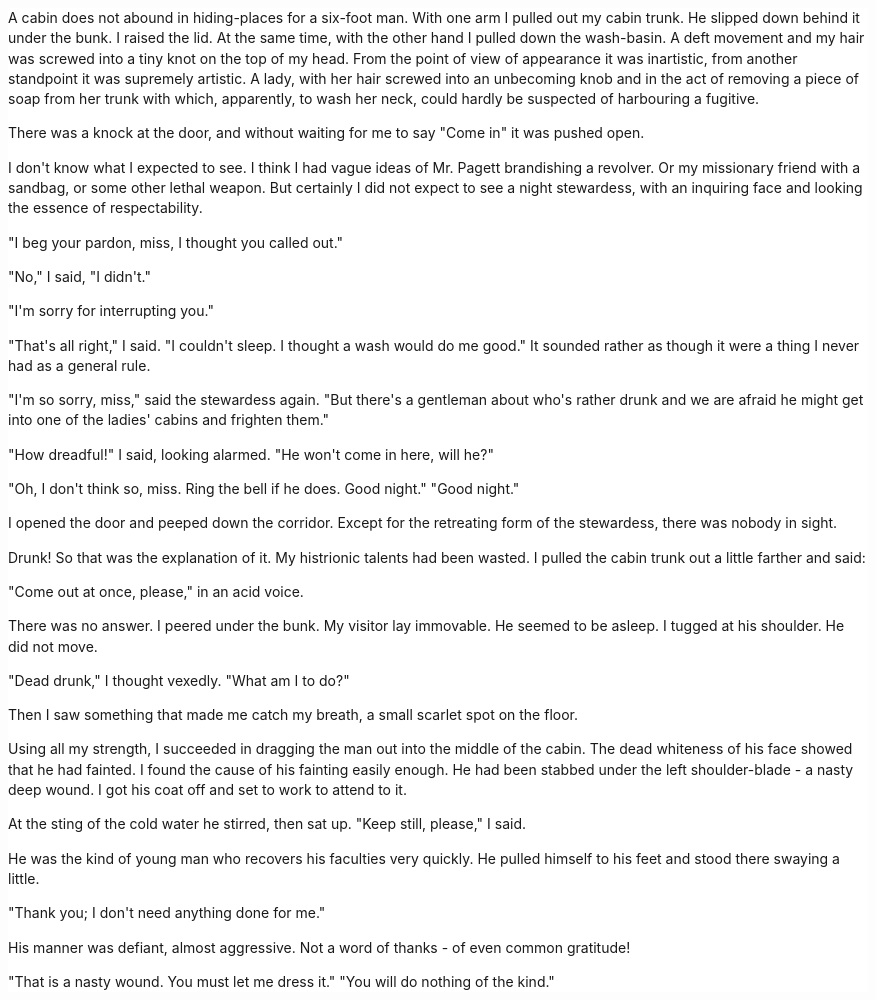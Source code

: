 A cabin does not abound in hiding-places for a six-foot man. With one arm I pulled out my cabin trunk. He slipped down behind it under the bunk. I raised the lid. At the same time, with the other hand I pulled down the wash-basin. A deft movement and my hair was screwed into a tiny knot on the top of my head. From the point of view of appearance it was inartistic, from another standpoint it was supremely artistic. A lady, with her hair screwed into an unbecoming knob and in the act of removing a piece of soap from her trunk with which, apparently, to wash her neck, could hardly be suspected of harbouring a fugitive.

There was a knock at the door, and without waiting for me to say "Come in" it was pushed open.

I don't know what I expected to see. I think I had vague ideas of Mr. Pagett brandishing a revolver. Or my missionary friend with a sandbag, or some other lethal weapon. But certainly I did not expect to see a night stewardess, with an inquiring face and looking the essence of respectability.

"I beg your pardon, miss, I thought you called out."

"No," I said, "I didn't."

"I'm sorry for interrupting you."

"That's all right," I said. "I couldn't sleep. I thought a wash would do me good." It sounded rather as though it were a thing I never had as a general rule.

"I'm so sorry, miss," said the stewardess again. "But there's a gentleman about who's rather drunk and we are afraid he might get into one of the ladies' cabins and frighten them."

"How dreadful!" I said, looking alarmed. "He won't come in here, will he?"

"Oh, I don't think so, miss. Ring the bell if he does. Good night." "Good night."

I opened the door and peeped down the corridor. Except for the retreating form of the stewardess, there was nobody in sight.

Drunk! So that was the explanation of it. My histrionic talents had been wasted. I pulled the cabin trunk out a little farther and said:

"Come out at once, please," in an acid voice.

There was no answer. I peered under the bunk. My visitor lay immovable. He seemed to be asleep. I tugged at his shoulder. He did not move.

"Dead drunk," I thought vexedly. "What am I to do?"

Then I saw something that made me catch my breath, a small scarlet spot on the floor.

Using all my strength, I succeeded in dragging the man out into the middle of the cabin. The dead whiteness of his face showed that he had fainted. I found the cause of his fainting easily enough. He had been stabbed under the left shoulder-blade - a nasty deep wound. I got his coat off and set to work to attend to it.

At the sting of the cold water he stirred, then sat up. "Keep still, please," I said.

He was the kind of young man who recovers his faculties very quickly. He pulled himself to his feet and stood there swaying a little.

"Thank you; I don't need anything done for me."

His manner was defiant, almost aggressive. Not a word of thanks - of even common gratitude!

"That is a nasty wound. You must let me dress it." "You will do nothing of the kind."
